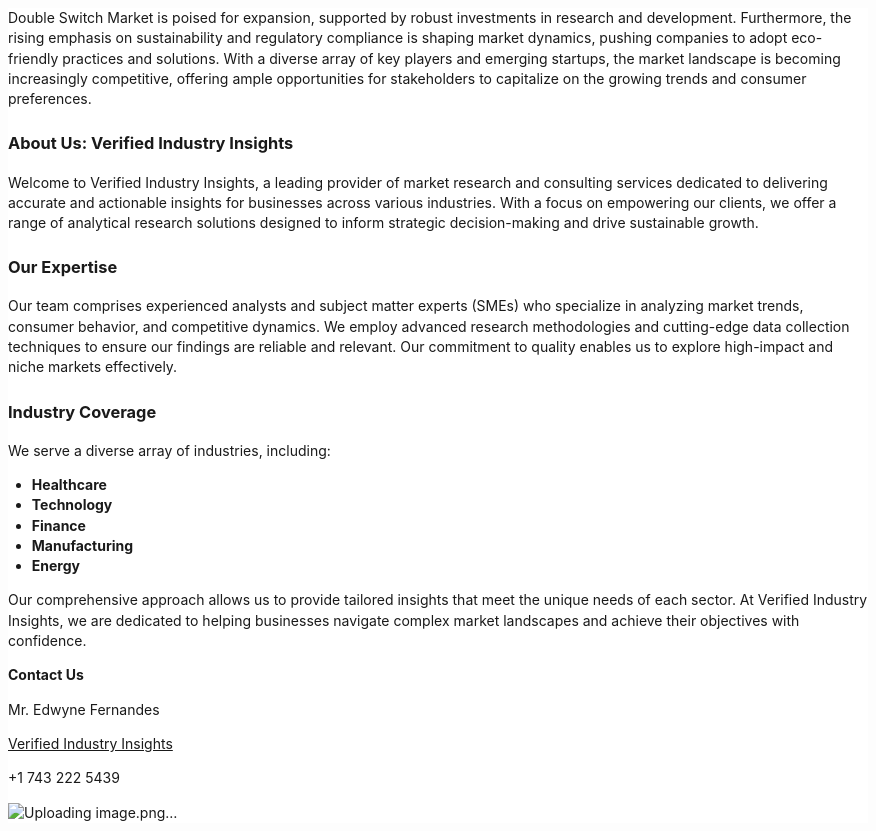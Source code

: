 Double Switch Market is poised for expansion, supported by robust investments in research and development. Furthermore, the rising emphasis on sustainability and regulatory compliance is shaping market dynamics, pushing companies to adopt eco-friendly practices and solutions. With a diverse array of key players and emerging startups, the market landscape is becoming increasingly competitive, offering ample opportunities for stakeholders to capitalize on the growing trends and consumer preferences.</p><h3>About Us: Verified Industry Insights</h3><p>Welcome to Verified Industry Insights, a leading provider of market research and consulting services dedicated to delivering accurate and actionable insights for businesses across various industries. With a focus on empowering our clients, we offer a range of analytical research solutions designed to inform strategic decision-making and drive sustainable growth.</p><h3>Our Expertise</h3><p>Our team comprises experienced analysts and subject matter experts (SMEs) who specialize in analyzing market trends, consumer behavior, and competitive dynamics. We employ advanced research methodologies and cutting-edge data collection techniques to ensure our findings are reliable and relevant. Our commitment to quality enables us to explore high-impact and niche markets effectively.</p><h3>Industry Coverage</h3><p>We serve a diverse array of industries, including:</p><ul><li><strong>Healthcare</strong></li><li><strong>Technology</strong></li><li><strong>Finance</strong></li><li><strong>Manufacturing</strong></li><li><strong>Energy</strong></li></ul><p>Our comprehensive approach allows us to provide tailored insights that meet the unique needs of each sector. At Verified Industry Insights, we are dedicated to helping businesses navigate complex market landscapes and achieve their objectives with confidence.</p><p><strong>Contact Us</strong></p><p>Mr. Edwyne Fernandes</p><p><a href="https://www.verifiedindustryinsights.com/">Verified Industry Insights</a></p><p>+1 743 222 5439</p>
![Uploading image.png…]()

